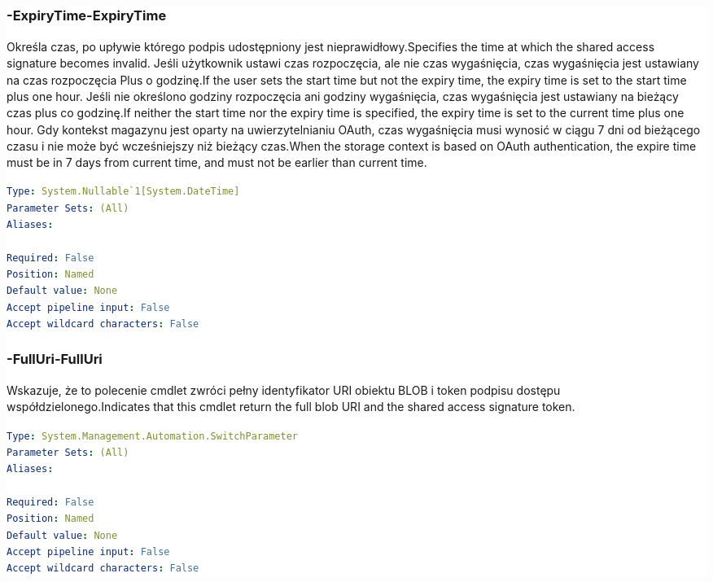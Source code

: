 ### <span data-ttu-id="b5482-125">-ExpiryTime</span><span class="sxs-lookup"><span data-stu-id="b5482-125">-ExpiryTime</span></span>
<span data-ttu-id="b5482-126">Określa czas, po upływie którego podpis udostępniony jest nieprawidłowy.</span><span class="sxs-lookup"><span data-stu-id="b5482-126">Specifies the time at which the shared access signature becomes invalid.</span></span>
<span data-ttu-id="b5482-127">Jeśli użytkownik ustawi czas rozpoczęcia, ale nie czas wygaśnięcia, czas wygaśnięcia jest ustawiany na czas rozpoczęcia Plus o godzinę.</span><span class="sxs-lookup"><span data-stu-id="b5482-127">If the user sets the start time but not the expiry time, the expiry time is set to the start time plus one hour.</span></span>
<span data-ttu-id="b5482-128">Jeśli nie określono godziny rozpoczęcia ani godziny wygaśnięcia, czas wygaśnięcia jest ustawiany na bieżący czas plus co godzinę.</span><span class="sxs-lookup"><span data-stu-id="b5482-128">If neither the start time nor the expiry time is specified, the expiry time is set to the current time plus one hour.</span></span>
<span data-ttu-id="b5482-129">Gdy kontekst magazynu jest oparty na uwierzytelnianiu OAuth, czas wygaśnięcia musi wynosić w ciągu 7 dni od bieżącego czasu i nie może być wcześniejszy niż bieżący czas.</span><span class="sxs-lookup"><span data-stu-id="b5482-129">When the storage context is based on OAuth authentication, the expire time must be in 7 days from current time, and must not be earlier than current time.</span></span>

```yaml
Type: System.Nullable`1[System.DateTime]
Parameter Sets: (All)
Aliases:

Required: False
Position: Named
Default value: None
Accept pipeline input: False
Accept wildcard characters: False
```

### <span data-ttu-id="b5482-130">-FullUri</span><span class="sxs-lookup"><span data-stu-id="b5482-130">-FullUri</span></span>
<span data-ttu-id="b5482-131">Wskazuje, że to polecenie cmdlet zwróci pełny identyfikator URI obiektu BLOB i token podpisu dostępu współdzielonego.</span><span class="sxs-lookup"><span data-stu-id="b5482-131">Indicates that this cmdlet return the full blob URI and the shared access signature token.</span></span>

```yaml
Type: System.Management.Automation.SwitchParameter
Parameter Sets: (All)
Aliases:

Required: False
Position: Named
Default value: None
Accept pipeline input: False
Accept wildcard characters: False
```
